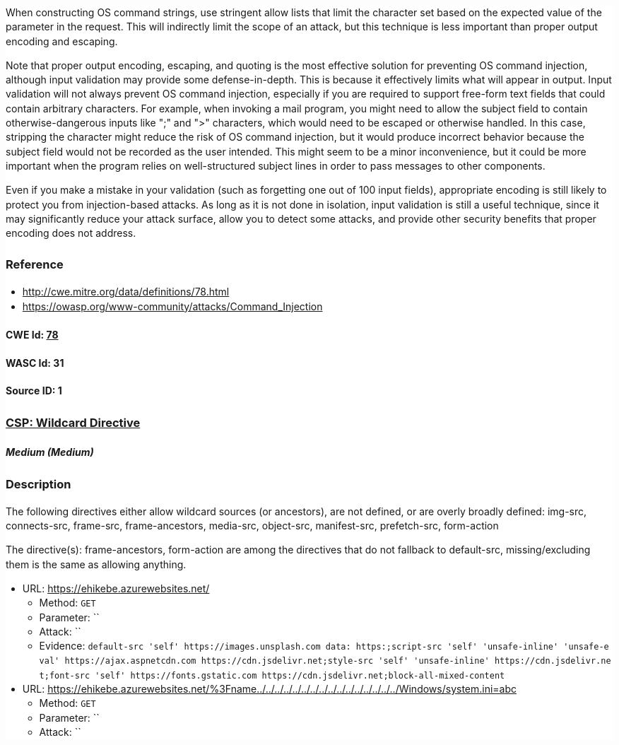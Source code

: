 When constructing OS command strings, use stringent allow lists that limit the character set based on the expected value of the parameter in the request. This will indirectly limit the scope of an attack, but this technique is less important than proper output encoding and escaping.

Note that proper output encoding, escaping, and quoting is the most effective solution for preventing OS command injection, although input validation may provide some defense-in-depth. This is because it effectively limits what will appear in output. Input validation will not always prevent OS command injection, especially if you are required to support free-form text fields that could contain arbitrary characters. For example, when invoking a mail program, you might need to allow the subject field to contain otherwise-dangerous inputs like ";" and ">" characters, which would need to be escaped or otherwise handled. In this case, stripping the character might reduce the risk of OS command injection, but it would produce incorrect behavior because the subject field would not be recorded as the user intended. This might seem to be a minor inconvenience, but it could be more important when the program relies on well-structured subject lines in order to pass messages to other components.

Even if you make a mistake in your validation (such as forgetting one out of 100 input fields), appropriate encoding is still likely to protect you from injection-based attacks. As long as it is not done in isolation, input validation is still a useful technique, since it may significantly reduce your attack surface, allow you to detect some attacks, and provide other security benefits that proper encoding does not address.

### Reference


* [ http://cwe.mitre.org/data/definitions/78.html ](http://cwe.mitre.org/data/definitions/78.html)
* [ https://owasp.org/www-community/attacks/Command_Injection ](https://owasp.org/www-community/attacks/Command_Injection)


#### CWE Id: [ 78 ](https://cwe.mitre.org/data/definitions/78.html)


#### WASC Id: 31

#### Source ID: 1

### [ CSP: Wildcard Directive ](https://www.zaproxy.org/docs/alerts/10055/)



##### Medium (Medium)

### Description

The following directives either allow wildcard sources (or ancestors), are not defined, or are overly broadly defined: 
img-src, connects-src, frame-src, frame-ancestors, media-src, object-src, manifest-src, prefetch-src, form-action

The directive(s): frame-ancestors, form-action are among the directives that do not fallback to default-src, missing/excluding them is the same as allowing anything.

* URL: https://ehikebe.azurewebsites.net/
  * Method: `GET`
  * Parameter: ``
  * Attack: ``
  * Evidence: `default-src 'self' https://images.unsplash.com data: https:;script-src 'self' 'unsafe-inline' 'unsafe-eval' https://ajax.aspnetcdn.com https://cdn.jsdelivr.net;style-src 'self' 'unsafe-inline' https://cdn.jsdelivr.net;font-src 'self' https://fonts.gstatic.com https://cdn.jsdelivr.net;block-all-mixed-content`
* URL: https://ehikebe.azurewebsites.net/%3Fname../../../../../../../../../../../../../../../../Windows/system.ini=abc
  * Method: `GET`
  * Parameter: ``
  * Attack: ``
